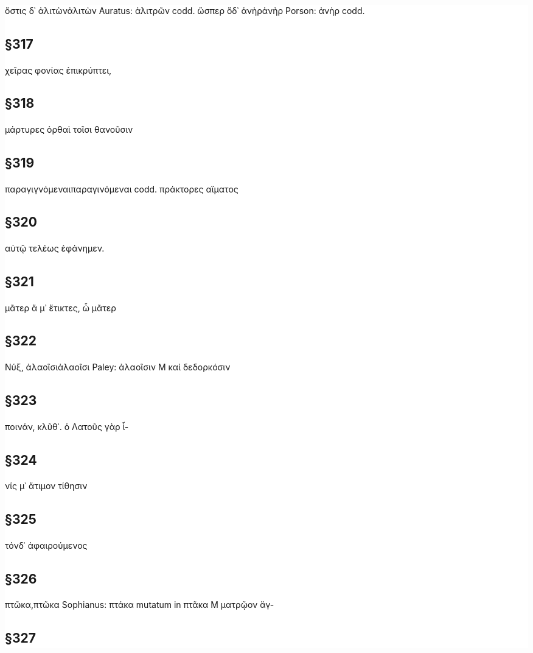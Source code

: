 ὅστις δ᾽ ἀλιτὼν<note place="unspecified"><foreign xml:lang="grc">ἀλιτὼν</foreign> Auratus: <foreign xml:lang="grc">ἀλιτρῶν</foreign> codd.</note> ὥσπερ ὅδ᾽ ἁνὴρ<note place="unspecified"><foreign xml:lang="grc">ἁνὴρ</foreign> Porson: <foreign xml:lang="grc">ἀνὴρ</foreign> codd.</note>  

## §317  

χεῖρας φονίας ἐπικρύπτει,  

## §318  

μάρτυρες ὀρθαὶ τοῖσι θανοῦσιν  

## §319  

παραγιγνόμεναι<note place="unspecified"><foreign xml:lang="grc">παραγινόμεναι</foreign> codd.</note> πράκτορες αἵματος  

## §320  

αὐτῷ τελέως ἐφάνημεν.  

## §321  

μᾶτερ ἅ μ᾽ ἔτικτες, ὦ μᾶτερ  

## §322  

Νύξ, ἀλαοῖσι<note place="unspecified"><foreign xml:lang="grc">ἀλαοῖσι</foreign> Paley: <foreign xml:lang="grc">ἀλαοῖσιν</foreign> M</note> καὶ δεδορκόσιν  

## §323  

ποινάν, κλῦθ᾽. ὁ Λατοῦς γὰρ ἶ-  

## §324  

νίς μ᾽ ἄτιμον τίθησιν  

## §325  

τόνδ᾽ ἀφαιρούμενος  

## §326  

πτῶκα,<note place="unspecified"><foreign xml:lang="grc">πτῶκα</foreign> Sophianus: <foreign xml:lang="grc">πτάκα</foreign> mutatum in <foreign xml:lang="grc">πτᾶκα</foreign> M</note> ματρῷον ἅγ-  

## §327  
